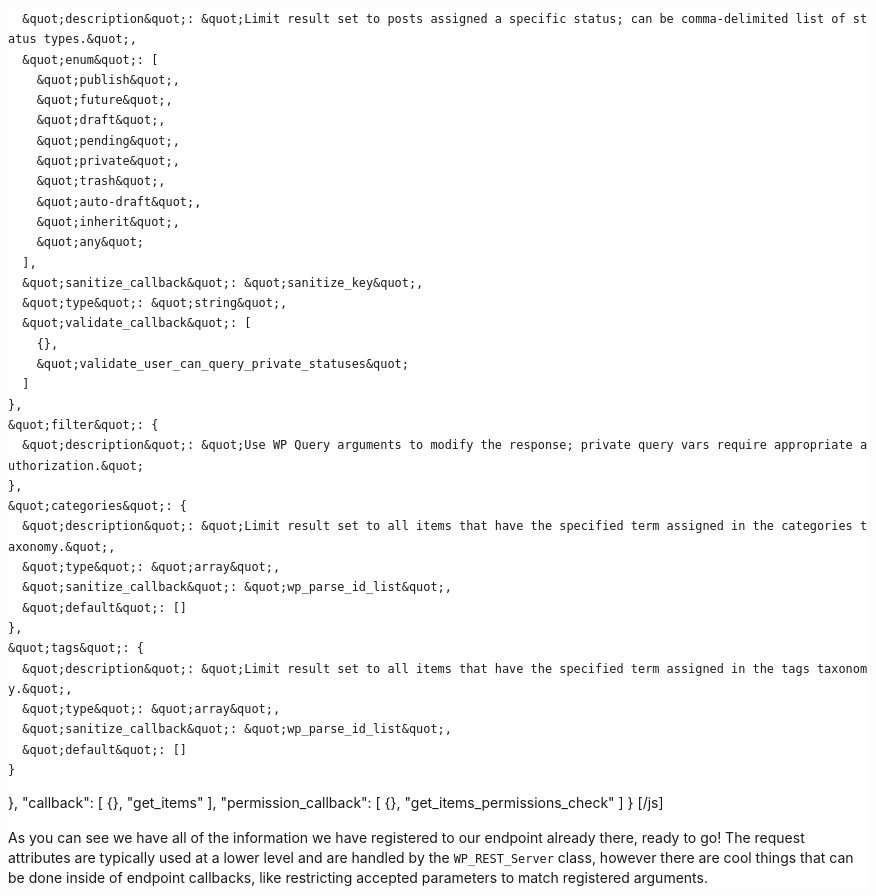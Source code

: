       &quot;description&quot;: &quot;Limit result set to posts assigned a specific status; can be comma-delimited list of status types.&quot;,
      &quot;enum&quot;: [
        &quot;publish&quot;,
        &quot;future&quot;,
        &quot;draft&quot;,
        &quot;pending&quot;,
        &quot;private&quot;,
        &quot;trash&quot;,
        &quot;auto-draft&quot;,
        &quot;inherit&quot;,
        &quot;any&quot;
      ],
      &quot;sanitize_callback&quot;: &quot;sanitize_key&quot;,
      &quot;type&quot;: &quot;string&quot;,
      &quot;validate_callback&quot;: [
        {},
        &quot;validate_user_can_query_private_statuses&quot;
      ]
    },
    &quot;filter&quot;: {
      &quot;description&quot;: &quot;Use WP Query arguments to modify the response; private query vars require appropriate authorization.&quot;
    },
    &quot;categories&quot;: {
      &quot;description&quot;: &quot;Limit result set to all items that have the specified term assigned in the categories taxonomy.&quot;,
      &quot;type&quot;: &quot;array&quot;,
      &quot;sanitize_callback&quot;: &quot;wp_parse_id_list&quot;,
      &quot;default&quot;: []
    },
    &quot;tags&quot;: {
      &quot;description&quot;: &quot;Limit result set to all items that have the specified term assigned in the tags taxonomy.&quot;,
      &quot;type&quot;: &quot;array&quot;,
      &quot;sanitize_callback&quot;: &quot;wp_parse_id_list&quot;,
      &quot;default&quot;: []
    }
  },
  &quot;callback&quot;: [
    {},
    &quot;get_items&quot;
  ],
  &quot;permission_callback&quot;: [
    {},
    &quot;get_items_permissions_check&quot;
  ]
}
[/js]

As you can see we have all of the information we have registered to our endpoint already there, ready to go! The request attributes are typically used at a lower level and are handled by the `WP_REST_Server` class, however there are cool things that can be done inside of endpoint callbacks, like restricting accepted parameters to match registered arguments.

